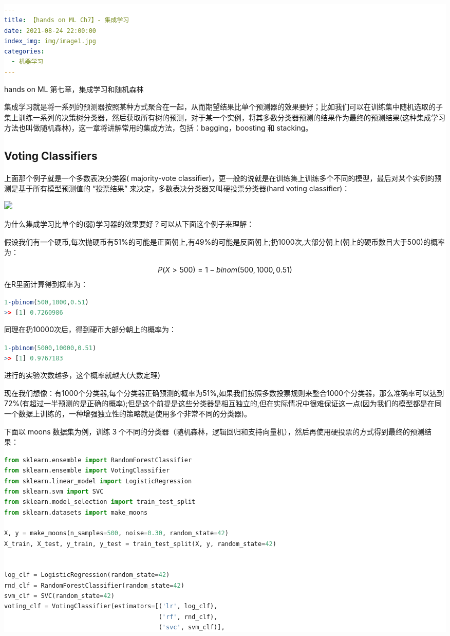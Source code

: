 ```yaml
---
title: 【hands on ML Ch7】- 集成学习
date: 2021-08-24 22:00:00    
index_img: img/image1.jpg
categories:
  - 机器学习
---
```


hands on ML 第七章，集成学习和随机森林



集成学习就是将一系列的预测器按照某种方式聚合在一起，从而期望结果比单个预测器的效果要好；比如我们可以在训练集中随机选取的子集上训练一系列的决策树分类器，然后获取所有树的预测，对于某一个实例，将其多数分类器预测的结果作为最终的预测结果(这种集成学习方法也叫做随机森林)，这一章将讲解常用的集成方法，包括：bagging，boosting 和 stacking。

## Voting Classifiers

上面那个例子就是一个多数表决分类器( majority-vote classifier)，更一般的说就是在训练集上训练多个不同的模型，最后对某个实例的预测是基于所有模型预测值的 “投票结果” 来决定，多数表决分类器又叫硬投票分类器(hard voting classifier)：

![](https://picgo-wutao.oss-cn-shanghai.aliyuncs.com/img/image-20210309170505986.png)

为什么集成学习比单个的(弱)学习器的效果要好？可以从下面这个例子来理解：

假设我们有一个硬币,每次抛硬币有51%的可能是正面朝上,有49%的可能是反面朝上;扔1000次,大部分朝上(朝上的硬币数目大于500)的概率为：

$$
P(X>500) = 1-binom(500,1000,0.51)
$$
在R里面计算得到概率为：

``` r
1-pbinom(500,1000,0.51)
>> [1] 0.7260986
```

同理在扔10000次后，得到硬币大部分朝上的概率为：

``` r
1-pbinom(5000,10000,0.51)
>> [1] 0.9767183
```

进行的实验次数越多，这个概率就越大(大数定理)

现在我们想像：有1000个分类器,每个分类器正确预测的概率为51%,如果我们按照多数投票规则来整合1000个分类器，那么准确率可以达到72%(有超过一半预测的是正确的概率);但是这个前提是这些分类器是相互独立的,但在实际情况中很难保证这一点(因为我们的模型都是在同一个数据上训练的，一种增强独立性的策略就是使用多个非常不同的分类器)。

下面以 moons 数据集为例，训练 3 个不同的分类器（随机森林，逻辑回归和支持向量机），然后再使用硬投票的方式得到最终的预测结果：

``` python
from sklearn.ensemble import RandomForestClassifier 
from sklearn.ensemble import VotingClassifier 
from sklearn.linear_model import LogisticRegression 
from sklearn.svm import SVC
from sklearn.model_selection import train_test_split
from sklearn.datasets import make_moons

X, y = make_moons(n_samples=500, noise=0.30, random_state=42)
X_train, X_test, y_train, y_test = train_test_split(X, y, random_state=42)


log_clf = LogisticRegression(random_state=42) 
rnd_clf = RandomForestClassifier(random_state=42) 
svm_clf = SVC(random_state=42) 
voting_clf = VotingClassifier(estimators=[('lr', log_clf),
                                          ('rf', rnd_clf), 
                                          ('svc', svm_clf)], 
```